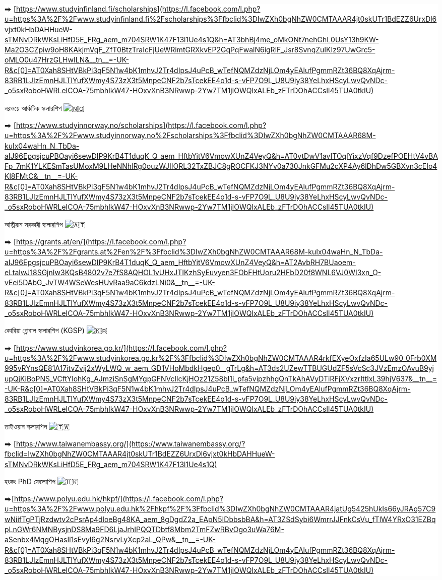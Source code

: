⮕ [https://www.studyinfinland.fi/scholarships](https://l.facebook.com/l.php?u=https%3A%2F%2Fwww.studyinfinland.fi%2Fscholarships%3Ffbclid%3DIwZXh0bgNhZW0CMTAAAR4jt0skUTr1BdEZZ6UrxDl6vjxt0kHbDAHHueW-sTMNvDRkWKsLiHfD5E_FRg_aem_m704SRW1K47F13l1Ue4s1Q&h=AT3bhBj4me_oMkONt7nehGhL0UsY13h9KW-Ma2O3CZpiw9oH8KAkjmVqF_ZfT0BtzTraIcFjUeWRimtGRXkvEP2GqPqFwalN6igRlF_Jsr8SvnqZuIKIz97UwGrc5-oMLO0u47HrzGLHwILN&__tn__=-UK-R&c[0]=AT0Xah8SHtVBkPi3qF5N1w4bK1mhvJ2Tr4dIpsJ4uPcB_wTefNQMZdzNjLOm4yEAlufPgmmRZt36BQ8XqAjrm-83RB1LJIzEmnHJLTlYufXWmy4S73zX3t5MnpeCNF2b7sTcekEE4o1d-s-vFP7O9L_U8U9iy38YeLhxHScyLwvQvNDc-_o5sxRoboHWRLeICOA-75mbhlkW47-HOxvXnB3NRwwp-2Yw7TM1jIOWQlxALEb_zFTrDOhACCsIl45TUA0tkIU)

নরওয়ে আর্কটিক স্কলারশিপ ![🇳🇴](https://static.xx.fbcdn.net/images/emoji.php/v9/te1/1/16/1f1f3_1f1f4.png)

⮕ [https://www.studyinnorway.no/scholarships](https://l.facebook.com/l.php?u=https%3A%2F%2Fwww.studyinnorway.no%2Fscholarships%3Ffbclid%3DIwZXh0bgNhZW0CMTAAAR68M-kuIx04waHn_N_TbDa-aIJ96EpgsjcuPBOayi6sewDIP9KrB4T1duqK_Q_aem_HftbYitV6VmowXUnZ4VeyQ&h=AT0vtDwV1avITOqlYixzVqf9DzefPOEHtV4vBAFp_7mK1YLKESmTasUMoxM9LHeNNhlRg0ouzWJIIORL32TxZBJC8gROCFKJ3NYv0a730JnkGFMu2cXP4Ay6lDhDw5GBXvn3cEIo4Kl8FMtC&__tn__=-UK-R&c[0]=AT0Xah8SHtVBkPi3qF5N1w4bK1mhvJ2Tr4dIpsJ4uPcB_wTefNQMZdzNjLOm4yEAlufPgmmRZt36BQ8XqAjrm-83RB1LJIzEmnHJLTlYufXWmy4S73zX3t5MnpeCNF2b7sTcekEE4o1d-s-vFP7O9L_U8U9iy38YeLhxHScyLwvQvNDc-_o5sxRoboHWRLeICOA-75mbhlkW47-HOxvXnB3NRwwp-2Yw7TM1jIOWQlxALEb_zFTrDOhACCsIl45TUA0tkIU)

অস্ট্রিয়ান সরকারী স্কলারশিপ ![🇦🇹](https://static.xx.fbcdn.net/images/emoji.php/v9/t4a/1/16/1f1e6_1f1f9.png)

⮕ [https://grants.at/en/](https://l.facebook.com/l.php?u=https%3A%2F%2Fgrants.at%2Fen%2F%3Ffbclid%3DIwZXh0bgNhZW0CMTAAAR68M-kuIx04waHn_N_TbDa-aIJ96EpgsjcuPBOayi6sewDIP9KrB4T1duqK_Q_aem_HftbYitV6VmowXUnZ4VeyQ&h=AT2AvbRH7BUaoem-eLtalwJ18SGjnIw3KQsB4802v7e7fS8AQHOL1vUHxJTIKzhSyEuvyen3FObFHtUoru2HFbD20f8WNL6VJ0WI3xn_O-vEei5DAbG_JvTW4WSeWesHUvRaa9aC6kdzLNi0&__tn__=-UK-R&c[0]=AT0Xah8SHtVBkPi3qF5N1w4bK1mhvJ2Tr4dIpsJ4uPcB_wTefNQMZdzNjLOm4yEAlufPgmmRZt36BQ8XqAjrm-83RB1LJIzEmnHJLTlYufXWmy4S73zX3t5MnpeCNF2b7sTcekEE4o1d-s-vFP7O9L_U8U9iy38YeLhxHScyLwvQvNDc-_o5sxRoboHWRLeICOA-75mbhlkW47-HOxvXnB3NRwwp-2Yw7TM1jIOWQlxALEb_zFTrDOhACCsIl45TUA0tkIU)

কোরিয়া গ্লোবাল স্কলারশিপ (KGSP) ![🇰🇷](https://static.xx.fbcdn.net/images/emoji.php/v9/t21/1/16/1f1f0_1f1f7.png)

⮕ [https://www.studyinkorea.go.kr/](https://l.facebook.com/l.php?u=https%3A%2F%2Fwww.studyinkorea.go.kr%2F%3Ffbclid%3DIwZXh0bgNhZW0CMTAAAR4rkfEXyeOxfzIa65ULw90_0Frb0XM995vRYnsQE81A17itvZvij2xWyLWQ_w_aem_GD1VHoMbdkHgep0__gTrLg&h=AT3ds2UZewTTBUGUdZF5sVcSc3JVzEmzOAvuB9yjupQjKiBoPNS_VCftYlohKg_AJmziSnSgMYgpGFNVclIcKjHOz21Z58bl1i_pfa5vipzhhgQnTkAhAVyDTiRFjXVxzrIttlxL39hjV637&__tn__=-UK-R&c[0]=AT0Xah8SHtVBkPi3qF5N1w4bK1mhvJ2Tr4dIpsJ4uPcB_wTefNQMZdzNjLOm4yEAlufPgmmRZt36BQ8XqAjrm-83RB1LJIzEmnHJLTlYufXWmy4S73zX3t5MnpeCNF2b7sTcekEE4o1d-s-vFP7O9L_U8U9iy38YeLhxHScyLwvQvNDc-_o5sxRoboHWRLeICOA-75mbhlkW47-HOxvXnB3NRwwp-2Yw7TM1jIOWQlxALEb_zFTrDOhACCsIl45TUA0tkIU)

তাইওয়ান স্কলারশিপ ![🇹🇼](https://static.xx.fbcdn.net/images/emoji.php/v9/t16/1/16/1f1f9_1f1fc.png)

⮕ [https://www.taiwanembassy.org/](https://www.taiwanembassy.org/?fbclid=IwZXh0bgNhZW0CMTAAAR4jt0skUTr1BdEZZ6UrxDl6vjxt0kHbDAHHueW-sTMNvDRkWKsLiHfD5E_FRg_aem_m704SRW1K47F13l1Ue4s1Q)

হংকং PhD ফেলোশিপ ![🇭🇰](https://static.xx.fbcdn.net/images/emoji.php/v9/t6f/1/16/1f1ed_1f1f0.png)

⮕[https://www.polyu.edu.hk/hkpf/](https://l.facebook.com/l.php?u=https%3A%2F%2Fwww.polyu.edu.hk%2Fhkpf%2F%3Ffbclid%3DIwZXh0bgNhZW0CMTAAAR4jatUg5425hUkIs66yJRAg57C9wNiifTgPTjRzdwtv2cPsrAp4dloeBg48KA_aem_8gDgdZ2a_EApN5IDbbsbBA&h=AT3ZSdSybi6WmrrJJFnkCsVu_fTlW4YRxO31EZBqpLnGWr6NMNBysjnDS8Ma9FD6LjaJrhIPQQTDbtf8Mbm2TmFZwRBvOgo3uWa76M-aSenbx4MqgOHasIl1sEvyl6g2NsrvLyXcp2aL_QPw&__tn__=-UK-R&c[0]=AT0Xah8SHtVBkPi3qF5N1w4bK1mhvJ2Tr4dIpsJ4uPcB_wTefNQMZdzNjLOm4yEAlufPgmmRZt36BQ8XqAjrm-83RB1LJIzEmnHJLTlYufXWmy4S73zX3t5MnpeCNF2b7sTcekEE4o1d-s-vFP7O9L_U8U9iy38YeLhxHScyLwvQvNDc-_o5sxRoboHWRLeICOA-75mbhlkW47-HOxvXnB3NRwwp-2Yw7TM1jIOWQlxALEb_zFTrDOhACCsIl45TUA0tkIU)
